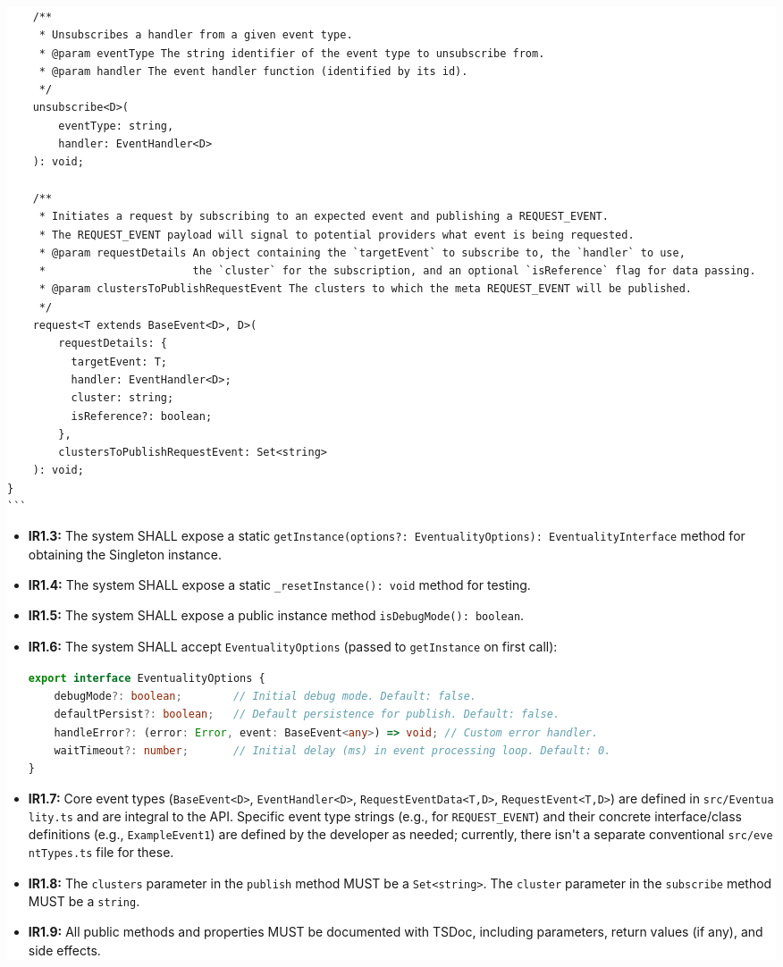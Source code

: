        /**
         * Unsubscribes a handler from a given event type.
         * @param eventType The string identifier of the event type to unsubscribe from.
         * @param handler The event handler function (identified by its id).
         */
        unsubscribe<D>(
            eventType: string,
            handler: EventHandler<D>
        ): void;

        /**
         * Initiates a request by subscribing to an expected event and publishing a REQUEST_EVENT.
         * The REQUEST_EVENT payload will signal to potential providers what event is being requested.
         * @param requestDetails An object containing the `targetEvent` to subscribe to, the `handler` to use,
         *                       the `cluster` for the subscription, and an optional `isReference` flag for data passing.
         * @param clustersToPublishRequestEvent The clusters to which the meta REQUEST_EVENT will be published.
         */
        request<T extends BaseEvent<D>, D>(
            requestDetails: {
              targetEvent: T;
              handler: EventHandler<D>;
              cluster: string;
              isReference?: boolean;
            },
            clustersToPublishRequestEvent: Set<string>
        ): void;
    }
    ```

* **IR1.3:** The system SHALL expose a static `getInstance(options?: EventualityOptions): EventualityInterface` method for obtaining the Singleton instance.
* **IR1.4:** The system SHALL expose a static `_resetInstance(): void` method for testing.
* **IR1.5:** The system SHALL expose a public instance method `isDebugMode(): boolean`.
* **IR1.6:** The system SHALL accept `EventualityOptions` (passed to `getInstance` on first call):

    ```typescript
    export interface EventualityOptions {
        debugMode?: boolean;        // Initial debug mode. Default: false.
        defaultPersist?: boolean;   // Default persistence for publish. Default: false.
        handleError?: (error: Error, event: BaseEvent<any>) => void; // Custom error handler.
        waitTimeout?: number;       // Initial delay (ms) in event processing loop. Default: 0.
    }
    ```

* **IR1.7:** Core event types (`BaseEvent<D>`, `EventHandler<D>`, `RequestEventData<T,D>`, `RequestEvent<T,D>`) are defined in `src/Eventuality.ts` and are integral to the API. Specific event type strings (e.g., for `REQUEST_EVENT`) and their concrete interface/class definitions (e.g., `ExampleEvent1`) are defined by the developer as needed; currently, there isn't a separate conventional `src/eventTypes.ts` file for these.
* **IR1.8:** The `clusters` parameter in the `publish` method MUST be a `Set<string>`. The `cluster` parameter in the `subscribe` method MUST be a `string`.
* **IR1.9:** All public methods and properties MUST be documented with TSDoc, including parameters, return values (if any), and side effects.
